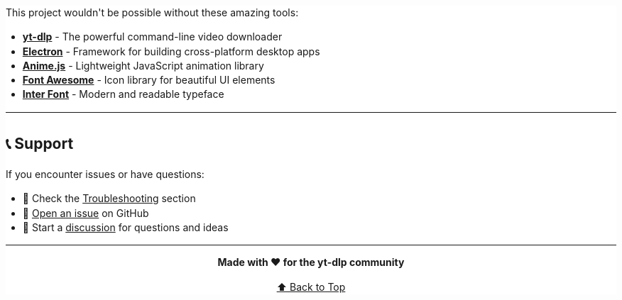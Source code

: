 This project wouldn't be possible without these amazing tools:

- **[yt-dlp](https://github.com/yt-dlp/yt-dlp)** - The powerful command-line video downloader
- **[Electron](https://www.electronjs.org/)** - Framework for building cross-platform desktop apps
- **[Anime.js](https://animejs.com/)** - Lightweight JavaScript animation library
- **[Font Awesome](https://fontawesome.com/)** - Icon library for beautiful UI elements
- **[Inter Font](https://rsms.me/inter/)** - Modern and readable typeface

---

## 📞 Support

If you encounter issues or have questions:

- 📖 Check the [Troubleshooting](#troubleshooting) section
- 🐛 [Open an issue](../../issues) on GitHub
- 💬 Start a [discussion](../../discussions) for questions and ideas

---

<div align="center">

**Made with ❤️ for the yt-dlp community**

[⬆ Back to Top](#yt-dlp-gui)

</div>
